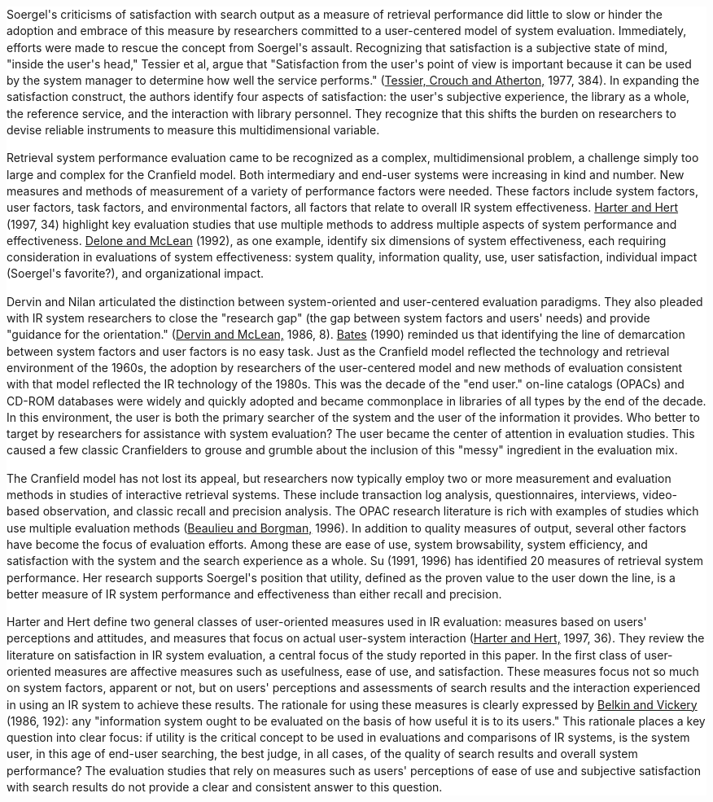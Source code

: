 Soergel's criticisms of satisfaction with search output as a measure of retrieval performance did little to slow or hinder the adoption and embrace of this measure by researchers committed to a user-centered model of system evaluation. Immediately, efforts were made to rescue the concept from Soergel's assault. Recognizing that satisfaction is a subjective state of mind, "inside the user's head," Tessier et al, argue that "Satisfaction from the user's point of view is important because it can be used by the system manager to determine how well the service performs." ([Tessier, Crouch and Atherton,](#ref47) 1977, 384). In expanding the satisfaction construct, the authors identify four aspects of satisfaction: the user's subjective experience, the library as a whole, the reference service, and the interaction with library personnel. They recognize that this shifts the burden on researchers to devise reliable instruments to measure this multidimensional variable.

Retrieval system performance evaluation came to be recognized as a complex, multidimensional problem, a challenge simply too large and complex for the Cranfield model. Both intermediary and end-user systems were increasing in kind and number. New measures and methods of measurement of a variety of performance factors were needed. These factors include system factors, user factors, task factors, and environmental factors, all factors that relate to overall IR system effectiveness. [Harter and Hert](#ref27) (1997, 34) highlight key evaluation studies that use multiple methods to address multiple aspects of system performance and effectiveness. [Delone and McLean](#ref17) (1992), as one example, identify six dimensions of system effectiveness, each requiring consideration in evaluations of system effectiveness: system quality, information quality, use, user satisfaction, individual impact (Soergel's favorite?), and organizational impact.

Dervin and Nilan articulated the distinction between system-oriented and user-centered evaluation paradigms. They also pleaded with IR system researchers to close the "research gap" (the gap between system factors and users' needs) and provide "guidance for the orientation." ([Dervin and McLean,](#ref18) 1986, 8). [Bates](#ref5) (1990) reminded us that identifying the line of demarcation between system factors and user factors is no easy task. Just as the Cranfield model reflected the technology and retrieval environment of the 1960s, the adoption by researchers of the user-centered model and new methods of evaluation consistent with that model reflected the IR technology of the 1980s. This was the decade of the "end user." on-line catalogs (OPACs) and CD-ROM databases were widely and quickly adopted and became commonplace in libraries of all types by the end of the decade. In this environment, the user is both the primary searcher of the system and the user of the information it provides. Who better to target by researchers for assistance with system evaluation? The user became the center of attention in evaluation studies. This caused a few classic Cranfielders to grouse and grumble about the inclusion of this "messy" ingredient in the evaluation mix.

The Cranfield model has not lost its appeal, but researchers now typically employ two or more measurement and evaluation methods in studies of interactive retrieval systems. These include transaction log analysis, questionnaires, interviews, video-based observation, and classic recall and precision analysis. The OPAC research literature is rich with examples of studies which use multiple evaluation methods ([Beaulieu and Borgman,](#ref6) 1996). In addition to quality measures of output, several other factors have become the focus of evaluation efforts. Among these are ease of use, system browsability, system efficiency, and satisfaction with the system and the search experience as a whole. Su (1991, 1996) has identified 20 measures of retrieval system performance. Her research supports Soergel's position that utility, defined as the proven value to the user down the line, is a better measure of IR system performance and effectiveness than either recall and precision.

Harter and Hert define two general classes of user-oriented measures used in IR evaluation: measures based on users' perceptions and attitudes, and measures that focus on actual user-system interaction ([Harter and Hert,](#ref27) 1997, 36). They review the literature on satisfaction in IR system evaluation, a central focus of the study reported in this paper. In the first class of user-oriented measures are affective measures such as usefulness, ease of use, and satisfaction. These measures focus not so much on system factors, apparent or not, but on users' perceptions and assessments of search results and the interaction experienced in using an IR system to achieve these results. The rationale for using these measures is clearly expressed by [Belkin and Vickery](#ref7) (1986, 192): any "information system ought to be evaluated on the basis of how useful it is to its users." This rationale places a key question into clear focus: if utility is the critical concept to be used in evaluations and comparisons of IR systems, is the system user, in this age of end-user searching, the best judge, in all cases, of the quality of search results and overall system performance? The evaluation studies that rely on measures such as users' perceptions of ease of use and subjective satisfaction with search results do not provide a clear and consistent answer to this question.
